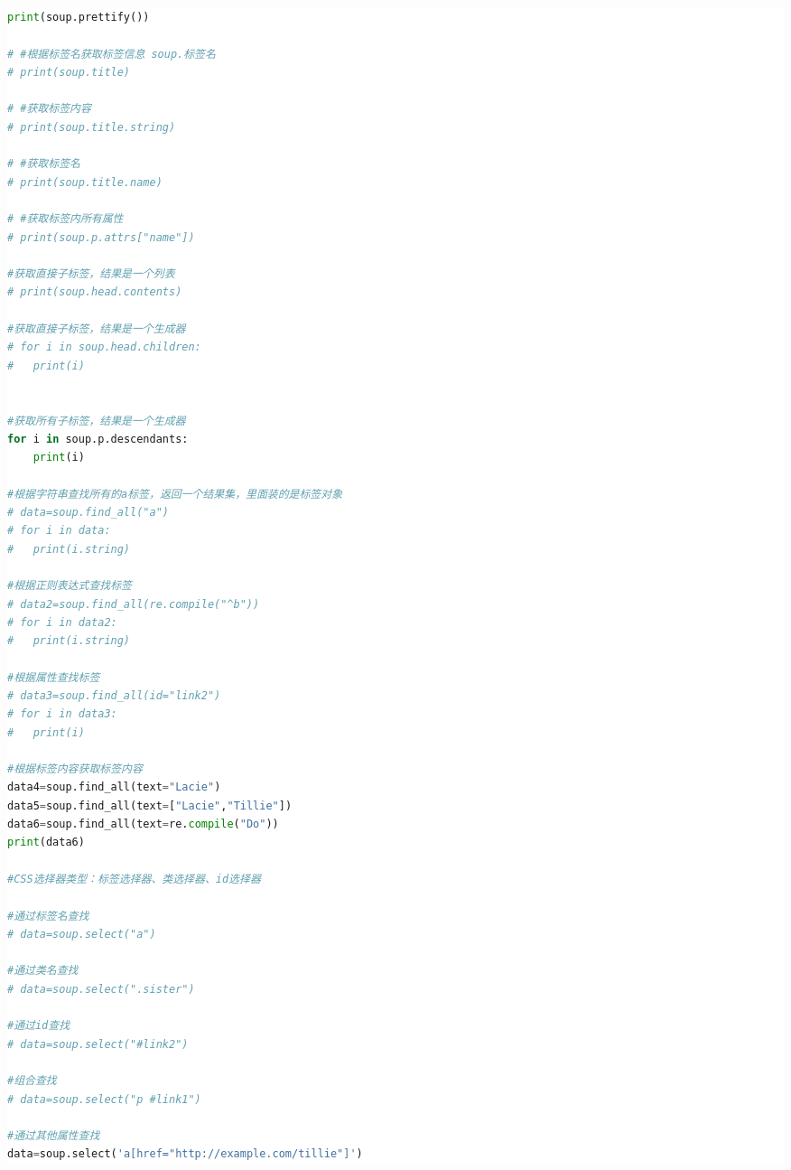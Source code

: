 ```python
print(soup.prettify())

# #根据标签名获取标签信息 soup.标签名
# print(soup.title)

# #获取标签内容
# print(soup.title.string)

# #获取标签名
# print(soup.title.name)

# #获取标签内所有属性
# print(soup.p.attrs["name"])

#获取直接子标签，结果是一个列表
# print(soup.head.contents)

#获取直接子标签，结果是一个生成器
# for i in soup.head.children:
# 	print(i)


#获取所有子标签，结果是一个生成器
for i in soup.p.descendants:
	print(i)
  
#根据字符串查找所有的a标签，返回一个结果集，里面装的是标签对象
# data=soup.find_all("a")
# for i in data:
# 	print(i.string)

#根据正则表达式查找标签
# data2=soup.find_all(re.compile("^b"))
# for i in data2:
# 	print(i.string)

#根据属性查找标签
# data3=soup.find_all(id="link2")
# for i in data3:
# 	print(i)

#根据标签内容获取标签内容
data4=soup.find_all(text="Lacie")
data5=soup.find_all(text=["Lacie","Tillie"])
data6=soup.find_all(text=re.compile("Do"))
print(data6)

#CSS选择器类型：标签选择器、类选择器、id选择器

#通过标签名查找
# data=soup.select("a")

#通过类名查找
# data=soup.select(".sister")

#通过id查找
# data=soup.select("#link2")

#组合查找
# data=soup.select("p #link1")

#通过其他属性查找
data=soup.select('a[href="http://example.com/tillie"]')
```